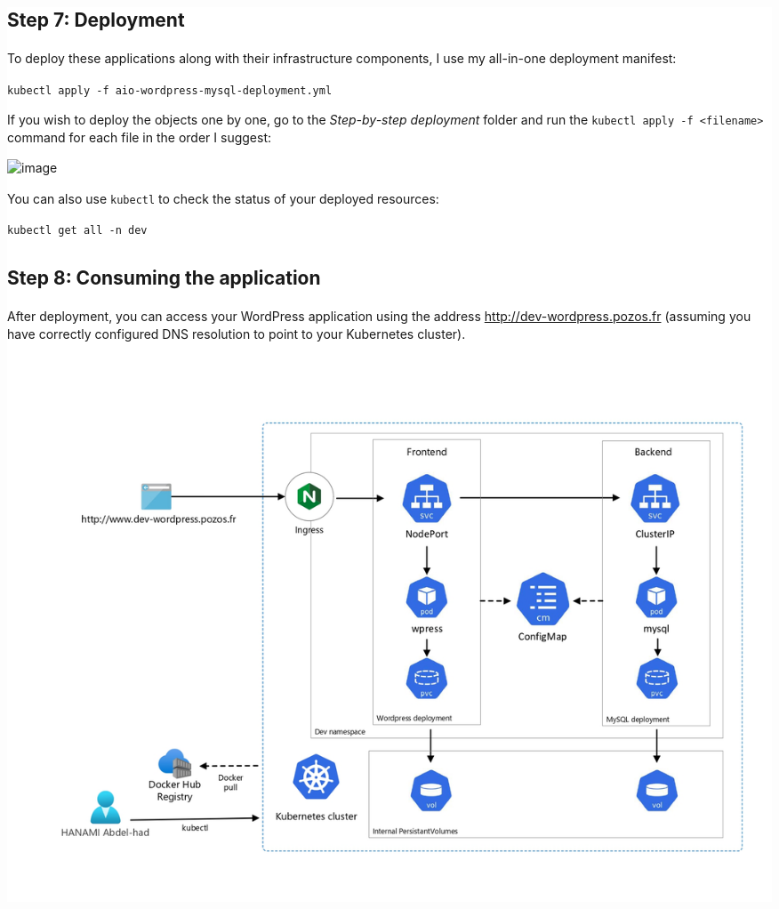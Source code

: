
## Step 7: Deployment
To deploy these applications along with their infrastructure components, I use my all-in-one deployment manifest:

```
kubectl apply -f aio-wordpress-mysql-deployment.yml
```

If you wish to deploy the objects one by one, go to the *Step-by-step deployment* folder and run the `kubectl apply -f <filename>` command for each file in the order I suggest:

![image](https://user-images.githubusercontent.com/101605739/227747834-407fb89f-25e2-42ab-ba3e-18d83c33f79f.png)

You can also use `kubectl` to check the status of your deployed resources:

```
kubectl get all -n dev
```

## Step 8: Consuming the application

After deployment, you can access your WordPress application using the address http://dev-wordpress.pozos.fr (assuming you have correctly configured DNS resolution to point to your Kubernetes cluster).

![suggested-architecture](https://github.com/abodojustin/mini-projet-kubernetes-updated/blob/main/img/suggested-architecture.jpg)
